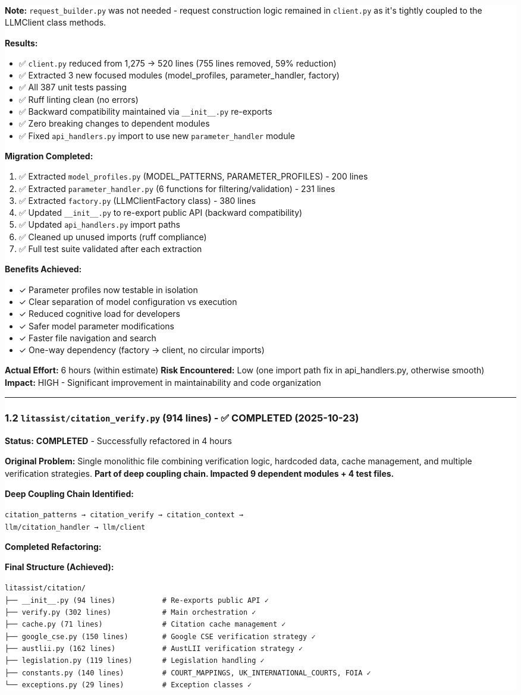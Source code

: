 **Note:** `request_builder.py` was not needed - request construction logic remained in `client.py` as it's tightly coupled to the LLMClient class methods.

**Results:**
- ✅ `client.py` reduced from 1,275 → 520 lines (755 lines removed, 59% reduction)
- ✅ Extracted 3 new focused modules (model_profiles, parameter_handler, factory)
- ✅ All 387 unit tests passing
- ✅ Ruff linting clean (no errors)
- ✅ Backward compatibility maintained via `__init__.py` re-exports
- ✅ Zero breaking changes to dependent modules
- ✅ Fixed `api_handlers.py` import to use new `parameter_handler` module

**Migration Completed:**
1. ✅ Extracted `model_profiles.py` (MODEL_PATTERNS, PARAMETER_PROFILES) - 200 lines
2. ✅ Extracted `parameter_handler.py` (6 functions for filtering/validation) - 231 lines
3. ✅ Extracted `factory.py` (LLMClientFactory class) - 380 lines
4. ✅ Updated `__init__.py` to re-export public API (backward compatibility)
5. ✅ Updated `api_handlers.py` import paths
6. ✅ Cleaned up unused imports (ruff compliance)
7. ✅ Full test suite validated after each extraction

**Benefits Achieved:**
- ✓ Parameter profiles now testable in isolation
- ✓ Clear separation of model configuration vs execution
- ✓ Reduced cognitive load for developers
- ✓ Safer model parameter modifications
- ✓ Faster file navigation and search
- ✓ One-way dependency (factory → client, no circular imports)

**Actual Effort:** 6 hours (within estimate)
**Risk Encountered:** Low (one import path fix in api_handlers.py, otherwise smooth)
**Impact:** HIGH - Significant improvement in maintainability and code organization

---

### 1.2 `litassist/citation_verify.py` (914 lines) - ✅ COMPLETED (2025-10-23)

**Status:** **COMPLETED** - Successfully refactored in 4 hours

**Original Problem:** Single monolithic file combining verification logic, hardcoded data, cache management, and multiple verification strategies. **Part of deep coupling chain. Impacted 9 dependent modules + 4 test files.**

**Deep Coupling Chain Identified:**
```
citation_patterns → citation_verify → citation_context →
llm/citation_handler → llm/client
```

**Completed Refactoring:**

**Final Structure (Achieved):**
```
litassist/citation/
├── __init__.py (94 lines)           # Re-exports public API ✓
├── verify.py (302 lines)            # Main orchestration ✓
├── cache.py (71 lines)              # Citation cache management ✓
├── google_cse.py (150 lines)        # Google CSE verification strategy ✓
├── austlii.py (162 lines)           # AustLII verification strategy ✓
├── legislation.py (119 lines)       # Legislation handling ✓
├── constants.py (140 lines)         # COURT_MAPPINGS, UK_INTERNATIONAL_COURTS, FOIA ✓
└── exceptions.py (29 lines)         # Exception classes ✓
```
